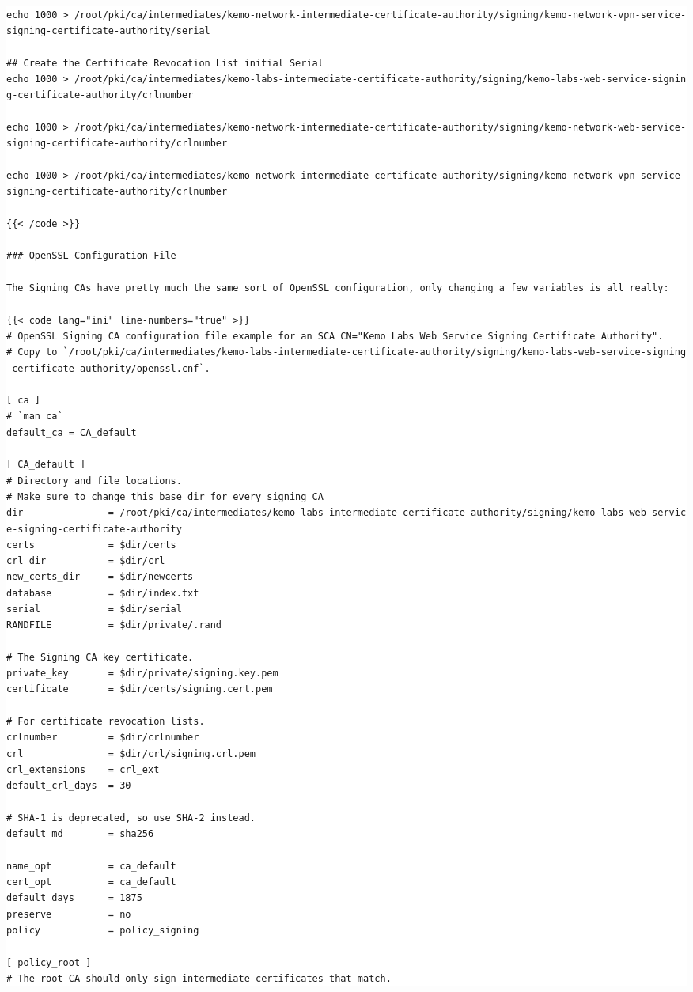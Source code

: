 ```plain
echo 1000 > /root/pki/ca/intermediates/kemo-network-intermediate-certificate-authority/signing/kemo-network-vpn-service-signing-certificate-authority/serial

## Create the Certificate Revocation List initial Serial
echo 1000 > /root/pki/ca/intermediates/kemo-labs-intermediate-certificate-authority/signing/kemo-labs-web-service-signing-certificate-authority/crlnumber

echo 1000 > /root/pki/ca/intermediates/kemo-network-intermediate-certificate-authority/signing/kemo-network-web-service-signing-certificate-authority/crlnumber

echo 1000 > /root/pki/ca/intermediates/kemo-network-intermediate-certificate-authority/signing/kemo-network-vpn-service-signing-certificate-authority/crlnumber

{{< /code >}}

### OpenSSL Configuration File

The Signing CAs have pretty much the same sort of OpenSSL configuration, only changing a few variables is all really:

{{< code lang="ini" line-numbers="true" >}}
# OpenSSL Signing CA configuration file example for an SCA CN="Kemo Labs Web Service Signing Certificate Authority".
# Copy to `/root/pki/ca/intermediates/kemo-labs-intermediate-certificate-authority/signing/kemo-labs-web-service-signing-certificate-authority/openssl.cnf`.

[ ca ]
# `man ca`
default_ca = CA_default

[ CA_default ]
# Directory and file locations.
# Make sure to change this base dir for every signing CA
dir               = /root/pki/ca/intermediates/kemo-labs-intermediate-certificate-authority/signing/kemo-labs-web-service-signing-certificate-authority
certs             = $dir/certs
crl_dir           = $dir/crl
new_certs_dir     = $dir/newcerts
database          = $dir/index.txt
serial            = $dir/serial
RANDFILE          = $dir/private/.rand

# The Signing CA key certificate.
private_key       = $dir/private/signing.key.pem
certificate       = $dir/certs/signing.cert.pem

# For certificate revocation lists.
crlnumber         = $dir/crlnumber
crl               = $dir/crl/signing.crl.pem
crl_extensions    = crl_ext
default_crl_days  = 30

# SHA-1 is deprecated, so use SHA-2 instead.
default_md        = sha256

name_opt          = ca_default
cert_opt          = ca_default
default_days      = 1875
preserve          = no
policy            = policy_signing

[ policy_root ]
# The root CA should only sign intermediate certificates that match.
```